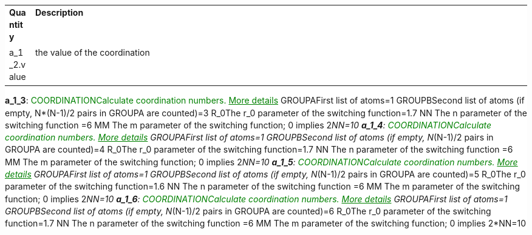<span style="display:none;" id="data/input_files/plumed.data_1_2">The COORDINATION action with label <b>a_1_2</b> calculates the following quantities:<table  align="center" frame="void" width="95%" cellpadding="5%"><tr><td width="5%"><b> Quantity </b>  </td><td><b> Description </b> </td></tr><tr><td width="5%">a_1_2.value</td><td>the value of the coordination</td></tr></table></span><b name="data/input_files/plumed.data_1_3" onclick='showPath("data/input_files/plumed.dat","data/input_files/plumed.data_1_3","data/input_files/plumed.data_1_3","brown")'>a_1_3</b>: <span class="plumedtooltip" style="color:green">COORDINATION<span class="right">Calculate coordination numbers. <a href="https://www.plumed.org/doc-master/user-doc/html/COORDINATION" style="color:green">More details</a><i></i></span></span> <span class="plumedtooltip">GROUPA<span class="right">First list of atoms<i></i></span></span>=1 <span class="plumedtooltip">GROUPB<span class="right">Second list of atoms (if empty, N*(N-1)/2 pairs in GROUPA are counted)<i></i></span></span>=3 <span class="plumedtooltip">R_0<span class="right">The r_0 parameter of the switching function<i></i></span></span>=1.7 <span class="plumedtooltip">NN<span class="right"> The n parameter of the switching function <i></i></span></span>=6 <span class="plumedtooltip">MM<span class="right"> The m parameter of the switching function; 0 implies 2*NN<i></i></span></span>=10	
<span style="display:none;" id="data/input_files/plumed.data_1_3">The COORDINATION action with label <b>a_1_3</b> calculates the following quantities:<table  align="center" frame="void" width="95%" cellpadding="5%"><tr><td width="5%"><b> Quantity </b>  </td><td><b> Description </b> </td></tr><tr><td width="5%">a_1_3.value</td><td>the value of the coordination</td></tr></table></span><b name="data/input_files/plumed.data_1_4" onclick='showPath("data/input_files/plumed.dat","data/input_files/plumed.data_1_4","data/input_files/plumed.data_1_4","brown")'>a_1_4</b>: <span class="plumedtooltip" style="color:green">COORDINATION<span class="right">Calculate coordination numbers. <a href="https://www.plumed.org/doc-master/user-doc/html/COORDINATION" style="color:green">More details</a><i></i></span></span> <span class="plumedtooltip">GROUPA<span class="right">First list of atoms<i></i></span></span>=1 <span class="plumedtooltip">GROUPB<span class="right">Second list of atoms (if empty, N*(N-1)/2 pairs in GROUPA are counted)<i></i></span></span>=4 <span class="plumedtooltip">R_0<span class="right">The r_0 parameter of the switching function<i></i></span></span>=1.7 <span class="plumedtooltip">NN<span class="right"> The n parameter of the switching function <i></i></span></span>=6 <span class="plumedtooltip">MM<span class="right"> The m parameter of the switching function; 0 implies 2*NN<i></i></span></span>=10	
<span style="display:none;" id="data/input_files/plumed.data_1_4">The COORDINATION action with label <b>a_1_4</b> calculates the following quantities:<table  align="center" frame="void" width="95%" cellpadding="5%"><tr><td width="5%"><b> Quantity </b>  </td><td><b> Description </b> </td></tr><tr><td width="5%">a_1_4.value</td><td>the value of the coordination</td></tr></table></span><b name="data/input_files/plumed.data_1_5" onclick='showPath("data/input_files/plumed.dat","data/input_files/plumed.data_1_5","data/input_files/plumed.data_1_5","brown")'>a_1_5</b>: <span class="plumedtooltip" style="color:green">COORDINATION<span class="right">Calculate coordination numbers. <a href="https://www.plumed.org/doc-master/user-doc/html/COORDINATION" style="color:green">More details</a><i></i></span></span> <span class="plumedtooltip">GROUPA<span class="right">First list of atoms<i></i></span></span>=1 <span class="plumedtooltip">GROUPB<span class="right">Second list of atoms (if empty, N*(N-1)/2 pairs in GROUPA are counted)<i></i></span></span>=5 <span class="plumedtooltip">R_0<span class="right">The r_0 parameter of the switching function<i></i></span></span>=1.6 <span class="plumedtooltip">NN<span class="right"> The n parameter of the switching function <i></i></span></span>=6 <span class="plumedtooltip">MM<span class="right"> The m parameter of the switching function; 0 implies 2*NN<i></i></span></span>=10	
<span style="display:none;" id="data/input_files/plumed.data_1_5">The COORDINATION action with label <b>a_1_5</b> calculates the following quantities:<table  align="center" frame="void" width="95%" cellpadding="5%"><tr><td width="5%"><b> Quantity </b>  </td><td><b> Description </b> </td></tr><tr><td width="5%">a_1_5.value</td><td>the value of the coordination</td></tr></table></span><b name="data/input_files/plumed.data_1_6" onclick='showPath("data/input_files/plumed.dat","data/input_files/plumed.data_1_6","data/input_files/plumed.data_1_6","brown")'>a_1_6</b>: <span class="plumedtooltip" style="color:green">COORDINATION<span class="right">Calculate coordination numbers. <a href="https://www.plumed.org/doc-master/user-doc/html/COORDINATION" style="color:green">More details</a><i></i></span></span> <span class="plumedtooltip">GROUPA<span class="right">First list of atoms<i></i></span></span>=1 <span class="plumedtooltip">GROUPB<span class="right">Second list of atoms (if empty, N*(N-1)/2 pairs in GROUPA are counted)<i></i></span></span>=6 <span class="plumedtooltip">R_0<span class="right">The r_0 parameter of the switching function<i></i></span></span>=1.7 <span class="plumedtooltip">NN<span class="right"> The n parameter of the switching function <i></i></span></span>=6 <span class="plumedtooltip">MM<span class="right"> The m parameter of the switching function; 0 implies 2*NN<i></i></span></span>=10	